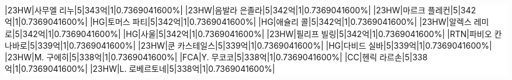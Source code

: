 |23HW|사무엘 리누|5|343억|1|0.7369041600%|
|23HW|음발라 은졸라|5|342억|1|0.7369041600%|
|23HW|마르크 플레컨|5|342억|1|0.7369041600%|
|HG|토머스 파티|5|342억|1|0.7369041600%|
|HG|애슐리 콜|5|342억|1|0.7369041600%|
|23HW|알렉스 레미로|5|342억|1|0.7369041600%|
|HG|사울|5|342억|1|0.7369041600%|
|23HW|필리프 빌링|5|342억|1|0.7369041600%|
|RTN|파비오 칸나바로|5|339억|1|0.7369041600%|
|23HW|쿤 카스테일스|5|339억|1|0.7369041600%|
|HG|다비드 실바|5|339억|1|0.7369041600%|
|23HW|M. 구에히|5|338억|1|0.7369041600%|
|FCA|Y. 무코코|5|338억|1|0.7369041600%|
|CC|헨릭 라르손|5|338억|1|0.7369041600%|
|23HW|L. 로베르토네|5|338억|1|0.7369041600%|
